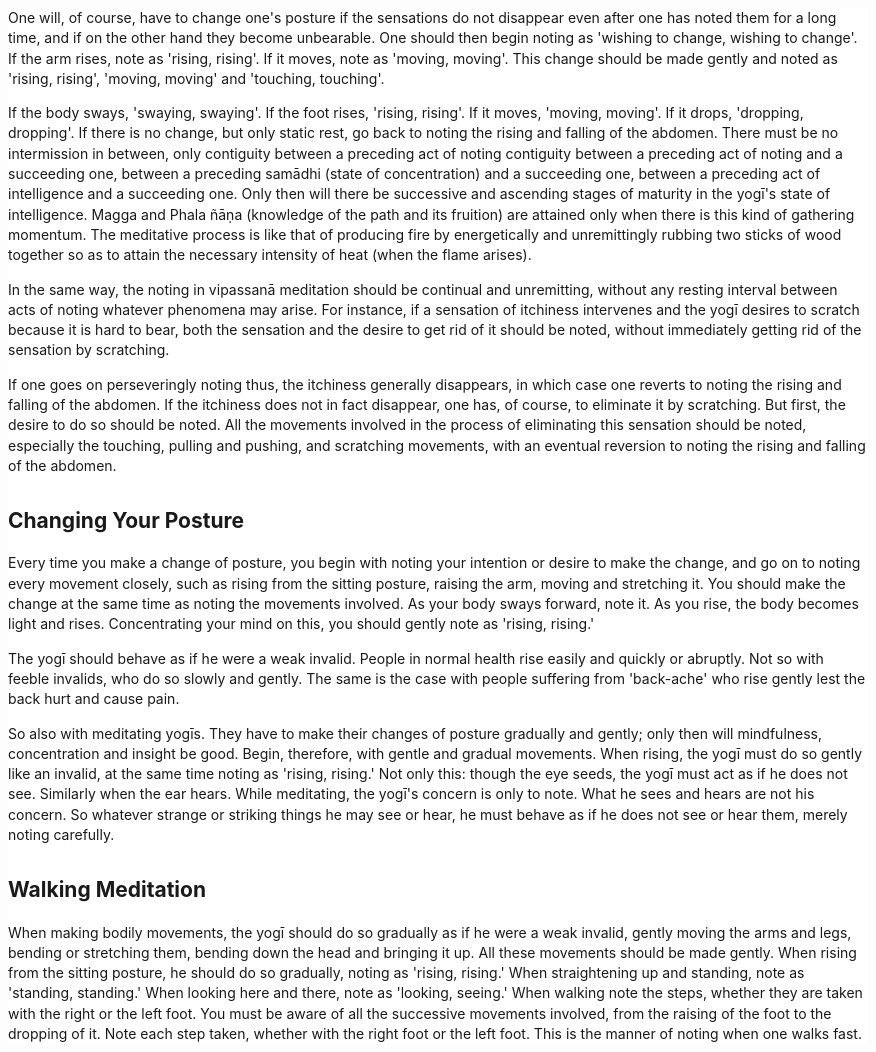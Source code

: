 One will, of course, have to change one's posture if the sensations do not disappear even after one has noted them for a long time, and if on the other hand they become unbearable. One should then begin noting as 'wishing to change, wishing to change'. If the arm rises, note as 'rising, rising'. If it moves, note as 'moving, moving'. This change should be made gently and noted as 'rising, rising', 'moving, moving' and 'touching, touching'.

If the body sways, 'swaying, swaying'. If the foot rises, 'rising, rising'. If it moves, 'moving, moving'. If it drops, 'dropping, dropping'. If there is no change, but only static rest, go back to noting the rising and falling of the abdomen. There must be no intermission in between, only contiguity between a preceding act of noting contiguity between a preceding act of noting and a succeeding one, between a preceding samādhi (state of concentration) and a succeeding one, between a preceding act of intelligence and a succeeding one. Only then will there be successive and ascending stages of maturity in the yogī's state of intelligence. Magga and Phala ñāṇa (knowledge of the path and its fruition) are attained only when there is this kind of gathering momentum. The meditative process is like that of producing fire by energetically and unremittingly rubbing two sticks of wood together so as to attain the necessary intensity of heat (when the flame arises).

In the same way, the noting in vipassanā meditation should be continual and unremitting, without any resting interval between acts of noting whatever phenomena may arise. For instance, if a sensation of itchiness intervenes and the yogī desires to scratch because it is hard to bear, both the sensation and the desire to get rid of it should be noted, without immediately getting rid of the sensation by scratching.

If one goes on perseveringly noting thus, the itchiness generally disappears, in which case one reverts to noting the rising and falling of the abdomen. If the itchiness does not in fact disappear, one has, of course, to eliminate it by scratching. But first, the desire to do so should be noted. All the movements involved in the process of eliminating this sensation should be noted, especially the touching, pulling and pushing, and scratching movements, with an eventual reversion to noting the rising and falling of the abdomen.

## Changing Your Posture

Every time you make a change of posture, you begin with noting your intention or desire to make the change, and go on to noting every movement closely, such as rising from the sitting posture, raising the arm, moving and stretching it. You should make the change at the same time as noting the movements involved. As your body sways forward, note it. As you rise, the body becomes light and rises. Concentrating your mind on this, you should gently note as 'rising, rising.'

The yogī should behave as if he were a weak invalid. People in normal health rise easily and quickly or abruptly. Not so with feeble invalids, who do so slowly and gently. The same is the case with people suffering from 'back-ache' who rise gently lest the back hurt and cause pain.

So also with meditating yogīs. They have to make their changes of posture gradually and gently; only then will mindfulness, concentration and insight be good. Begin, therefore, with gentle and gradual movements. When rising, the yogī must do so gently like an invalid, at the same time noting as 'rising, rising.' Not only this: though the eye seeds, the yogī must act as if he does not see. Similarly when the ear hears. While meditating, the yogī's concern is only to note. What he sees and hears are not his concern. So whatever strange or striking things he may see or hear, he must behave as if he does not see or hear them, merely noting carefully.

## Walking Meditation

When making bodily movements, the yogī should do so gradually as if he were a weak invalid, gently moving the arms and legs, bending or stretching them, bending down the head and bringing it up. All these movements should be made gently. When rising from the sitting posture, he should do so gradually, noting as 'rising, rising.' When straightening up and standing, note as 'standing, standing.' When looking here and there, note as 'looking, seeing.' When walking note the steps, whether they are taken with the right or the left foot. You must be aware of all the successive movements involved, from the raising of the foot to the dropping of it. Note each step taken, whether with the right foot or the left foot. This is the manner of noting when one walks fast.
